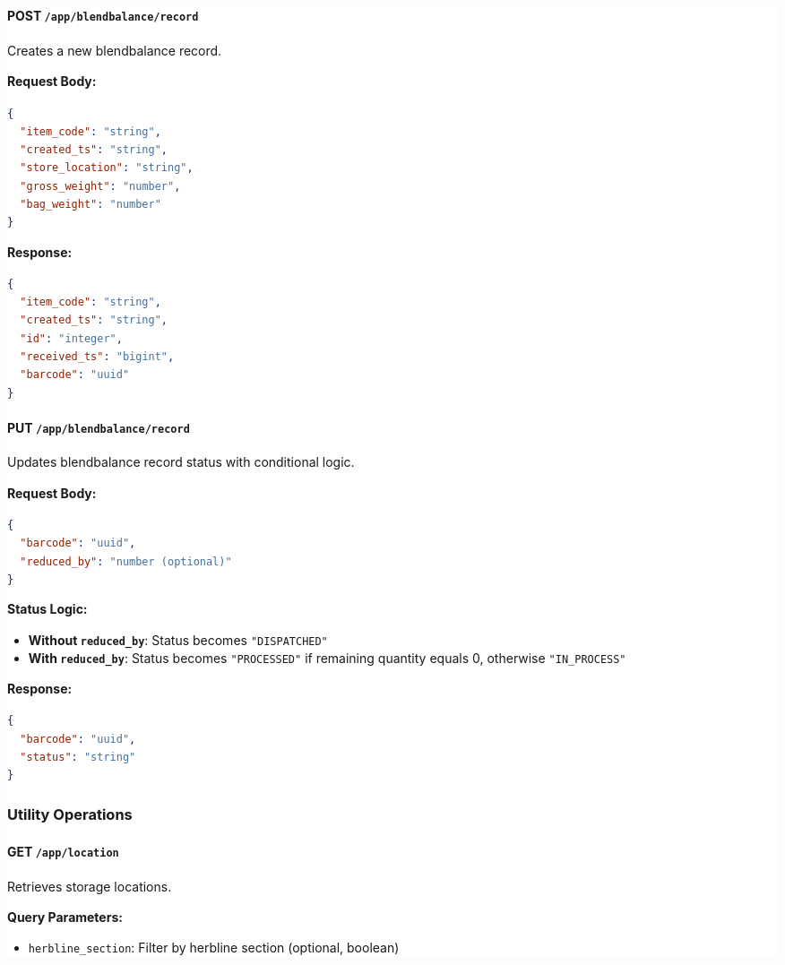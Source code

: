 #### POST `/app/blendbalance/record`
Creates a new blendbalance record.

**Request Body:**
```json
{
  "item_code": "string",
  "created_ts": "string",
  "store_location": "string",
  "gross_weight": "number",
  "bag_weight": "number"
}
```

**Response:**
```json
{
  "item_code": "string",
  "created_ts": "string",
  "id": "integer",
  "received_ts": "bigint",
  "barcode": "uuid"
}
```

#### PUT `/app/blendbalance/record`
Updates blendbalance record status with conditional logic.

**Request Body:**
```json
{
  "barcode": "uuid",
  "reduced_by": "number (optional)"
}
```

**Status Logic:**
- **Without `reduced_by`**: Status becomes `"DISPATCHED"`
- **With `reduced_by`**: Status becomes `"PROCESSED"` if remaining quantity equals 0, otherwise `"IN_PROCESS"`

**Response:**
```json
{
  "barcode": "uuid",
  "status": "string"
}
```

### Utility Operations

#### GET `/app/location`
Retrieves storage locations.

**Query Parameters:**
- `herbline_section`: Filter by herbline section (optional, boolean)
